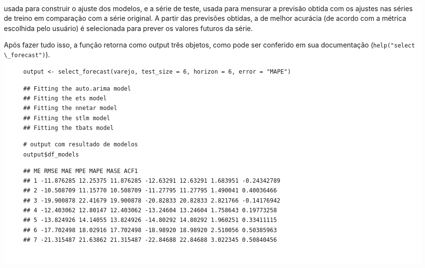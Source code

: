 usada para construir o ajuste dos modelos, e a série de teste, usada
para mensurar a previsão obtida com os ajustes nas séries de treino em
comparação com a série original. A partir das previsões obtidas, a de
melhor acurácia (de acordo com a métrica escolhida pelo usuário) é
selecionada para prever os valores futuros da série.
</p>
<p>
Após fazer tudo isso, a função retorna como output três objetos, como
pode ser conferido em sua documentação
(<code class="highlighter-rouge">help("select\_forecast")</code>).
</p>
<figure class="highlight">
<pre><code class="language-r"><span class="n">output</span><span class="w"> </span><span class="o">&lt;-</span><span class="w"> </span><span class="n">select_forecast</span><span class="p">(</span><span class="n">varejo</span><span class="p">,</span><span class="w"> </span><span class="n">test_size</span><span class="w"> </span><span class="o">=</span><span class="w"> </span><span class="m">6</span><span class="p">,</span><span class="w"> </span><span class="n">horizon</span><span class="w"> </span><span class="o">=</span><span class="w"> </span><span class="m">6</span><span class="p">,</span><span class="w"> </span><span class="n">error</span><span class="w"> </span><span class="o">=</span><span class="w"> </span><span class="s2">&quot;MAPE&quot;</span><span class="p">)</span></code></pre>
</figure>
<figure class="highlight">
<pre><code class="language-text">## Fitting the auto.arima model
## Fitting the ets model
## Fitting the nnetar model
## Fitting the stlm model
## Fitting the tbats model</code></pre>
</figure>
<figure class="highlight">
<pre><code class="language-r"><span class="c1"># output com resultado de modelos</span><span class="w">
</span><span class="n">output</span><span class="o">$</span><span class="n">df_models</span></code></pre>
</figure>
<figure class="highlight">
<pre><code class="language-text">## ME RMSE MAE MPE MAPE MASE ACF1
## 1 -11.876285 12.25375 11.876285 -12.63291 12.63291 1.683951 -0.24342789
## 2 -10.508709 11.15770 10.508709 -11.27795 11.27795 1.490041 0.40036466
## 3 -19.900878 22.41679 19.900878 -20.82833 20.82833 2.821766 -0.14176942
## 4 -12.403062 12.80147 12.403062 -13.24604 13.24604 1.758643 0.19773258
## 5 -13.824926 14.14055 13.824926 -14.80292 14.80292 1.960251 0.33411115
## 6 -17.702498 18.02916 17.702498 -18.98920 18.98920 2.510056 0.50385963
## 7 -21.315487 21.63862 21.315487 -22.84688 22.84688 3.022345 0.50840456